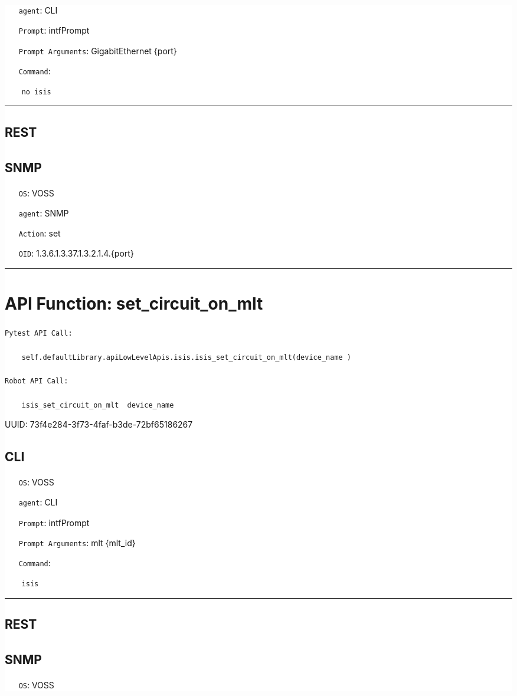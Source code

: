 &nbsp;&nbsp;&nbsp;&nbsp;&nbsp;&nbsp;`agent`: CLI

&nbsp;&nbsp;&nbsp;&nbsp;&nbsp;&nbsp;`Prompt`: intfPrompt

&nbsp;&nbsp;&nbsp;&nbsp;&nbsp;&nbsp;`Prompt Arguments`: GigabitEthernet {port}

&nbsp;&nbsp;&nbsp;&nbsp;&nbsp;&nbsp;`Command`:

		no isis

----------------------------------------------


## REST
## SNMP
&nbsp;&nbsp;&nbsp;&nbsp;&nbsp;&nbsp;`OS`: VOSS

&nbsp;&nbsp;&nbsp;&nbsp;&nbsp;&nbsp;`agent`: SNMP

&nbsp;&nbsp;&nbsp;&nbsp;&nbsp;&nbsp;`Action`: set

&nbsp;&nbsp;&nbsp;&nbsp;&nbsp;&nbsp;`OID`: 1.3.6.1.3.37.1.3.2.1.4.{port}

----------------------------------------------


# API Function: set_circuit_on_mlt
	Pytest API Call: 

		self.defaultLibrary.apiLowLevelApis.isis.isis_set_circuit_on_mlt(device_name )

	Robot API Call: 

		isis_set_circuit_on_mlt  device_name  

UUID: 73f4e284-3f73-4faf-b3de-72bf65186267
## CLI
&nbsp;&nbsp;&nbsp;&nbsp;&nbsp;&nbsp;`OS`: VOSS

&nbsp;&nbsp;&nbsp;&nbsp;&nbsp;&nbsp;`agent`: CLI

&nbsp;&nbsp;&nbsp;&nbsp;&nbsp;&nbsp;`Prompt`: intfPrompt

&nbsp;&nbsp;&nbsp;&nbsp;&nbsp;&nbsp;`Prompt Arguments`: mlt {mlt_id}

&nbsp;&nbsp;&nbsp;&nbsp;&nbsp;&nbsp;`Command`:

		isis

----------------------------------------------


## REST
## SNMP
&nbsp;&nbsp;&nbsp;&nbsp;&nbsp;&nbsp;`OS`: VOSS
